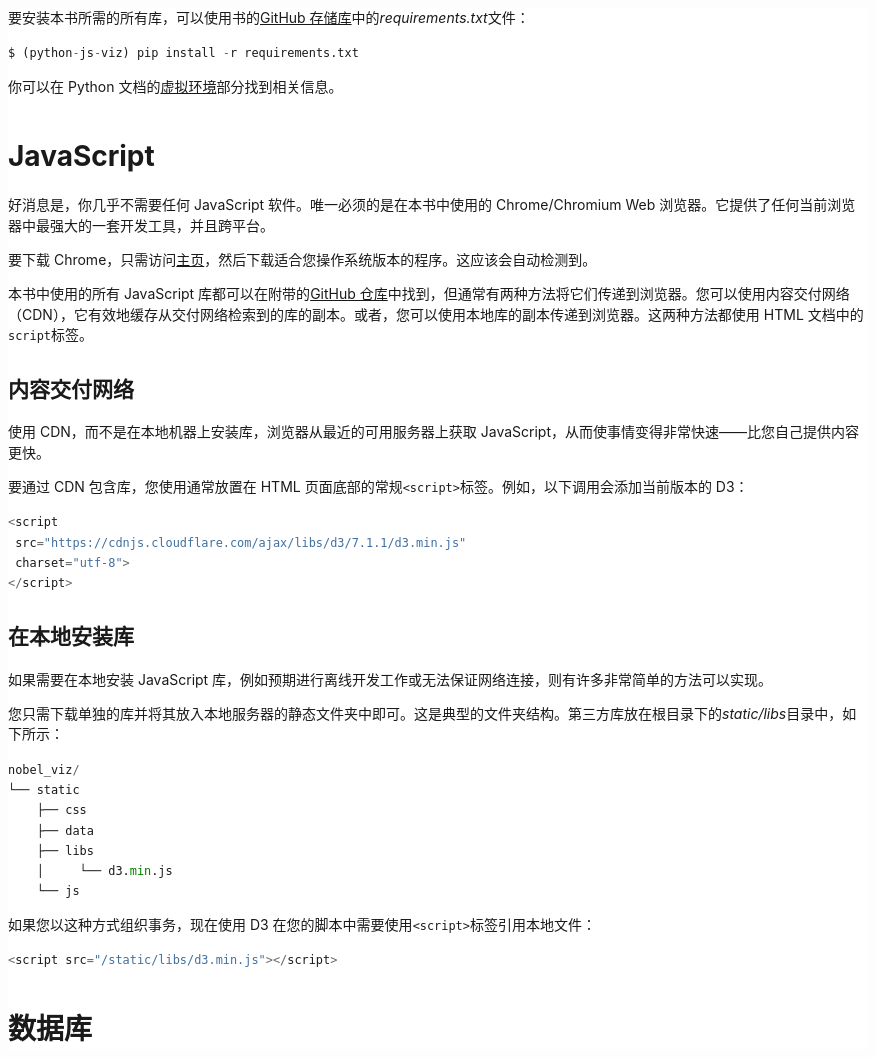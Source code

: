 要安装本书所需的所有库，可以使用书的[GitHub 存储库](https://github.com/Kyrand/dataviz-with-python-and-js-ed-2)中的*requirements.txt*文件：

```py
$ (python-js-viz) pip install -r requirements.txt
```

你可以在 Python 文档的[虚拟环境](https://oreil.ly/dhCvZ)部分找到相关信息。

# JavaScript

好消息是，你几乎不需要任何 JavaScript 软件。唯一必须的是在本书中使用的 Chrome/Chromium Web 浏览器。它提供了任何当前浏览器中最强大的一套开发工具，并且跨平台。

要下载 Chrome，只需访问[主页](https://oreil.ly/jNTUl)，然后下载适合您操作系统版本的程序。这应该会自动检测到。

本书中使用的所有 JavaScript 库都可以在附带的[GitHub 仓库](https://github.com/Kyrand/dataviz-with-python-and-js-ed-2)中找到，但通常有两种方法将它们传递到浏览器。您可以使用内容交付网络（CDN），它有效地缓存从交付网络检索到的库的副本。或者，您可以使用本地库的副本传递到浏览器。这两种方法都使用 HTML 文档中的`script`标签。

## 内容交付网络

使用 CDN，而不是在本地机器上安装库，浏览器从最近的可用服务器上获取 JavaScript，从而使事情变得非常快速——比您自己提供内容更快。

要通过 CDN 包含库，您使用通常放置在 HTML 页面底部的常规`<script>`标签。例如，以下调用会添加当前版本的 D3：

```py
<script
 src="https://cdnjs.cloudflare.com/ajax/libs/d3/7.1.1/d3.min.js"
 charset="utf-8">
</script>
```

## 在本地安装库

如果需要在本地安装 JavaScript 库，例如预期进行离线开发工作或无法保证网络连接，则有许多非常简单的方法可以实现。

您只需下载单独的库并将其放入本地服务器的静态文件夹中即可。这是典型的文件夹结构。第三方库放在根目录下的*static/libs*目录中，如下所示：

```py
nobel_viz/
└── static
    ├── css
    ├── data
    ├── libs
    │     └── d3.min.js
    └── js
```

如果您以这种方式组织事务，现在使用 D3 在您的脚本中需要使用`<script>`标签引用本地文件：

```py
<script src="/static/libs/d3.min.js"></script>
```

# 数据库
